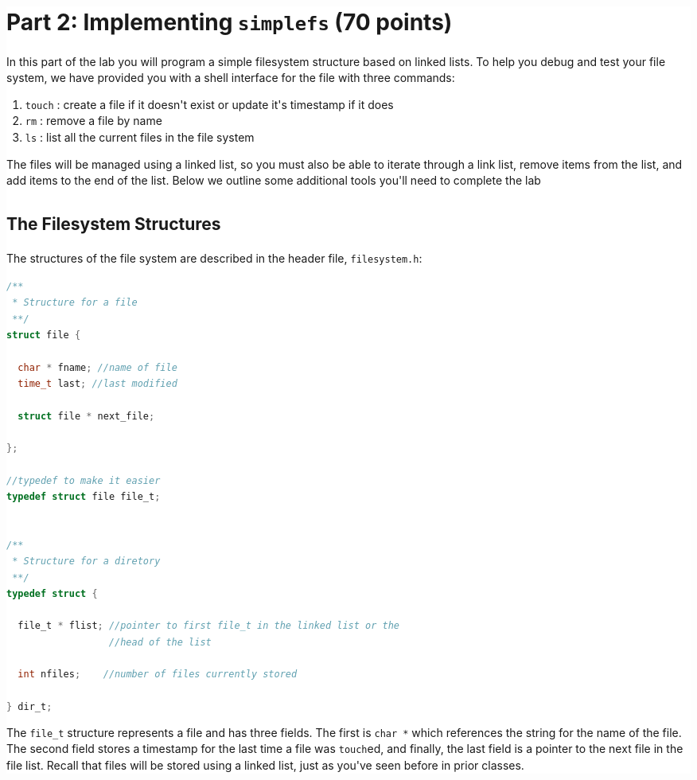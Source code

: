 # Part 2: Implementing `simplefs` (70 points)

In this part of the lab you will program a simple filesystem structure based on linked lists. To help you debug and test your file system, we have provided you with a shell interface for the file with three commands:

1.  `touch` : create a file if it doesn't exist or update it's timestamp if it does
2.  `rm` : remove a file by name
3.  `ls` : list all the current files in the file system

The files will be managed using a linked list, so you must also be able to iterate through a link list, remove items from the list, and add items to the end of the list. Below we outline some additional tools you'll need to complete the lab


<a id="org6a9f310"></a>

## The Filesystem Structures

The structures of the file system are described in the header file, `filesystem.h`:

```c
/**
 * Structure for a file
 **/
struct file {

  char * fname; //name of file
  time_t last; //last modified

  struct file * next_file;

};

//typedef to make it easier
typedef struct file file_t;


/**
 * Structure for a diretory
 **/
typedef struct {

  file_t * flist; //pointer to first file_t in the linked list or the
                  //head of the list

  int nfiles;    //number of files currently stored

} dir_t;  
```

The `file_t` structure represents a file and has three fields. The first is `char *` which references the string for the name of the file. The second field stores a timestamp for the last time a file was `touch`ed, and finally, the last field is a pointer to the next file in the file list. Recall that files will be stored using a linked list, just as you've seen before in prior classes.
